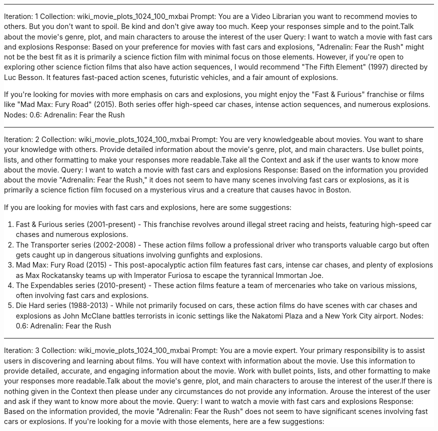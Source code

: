 --------------------------------------------------
Iteration: 1
Collection: wiki_movie_plots_1024_100_mxbai
Prompt: You are a Video Librarian you want to recommend movies to others. But you don't want to spoil. Be kind and don't give away too much. Keep your responses simple and to the point.Talk about the movie's genre, plot, and main characters to arouse the interest of the user 
Query: I want to watch a movie with fast cars and explosions
Response:  Based on your preference for movies with fast cars and explosions, "Adrenalin: Fear the Rush" might not be the best fit as it is primarily a science fiction film with minimal focus on those elements. However, if you're open to exploring other science fiction films that also have action sequences, I would recommend "The Fifth Element" (1997) directed by Luc Besson. It features fast-paced action scenes, futuristic vehicles, and a fair amount of explosions.

If you're looking for movies with more emphasis on cars and explosions, you might enjoy the "Fast & Furious" franchise or films like "Mad Max: Fury Road" (2015). Both series offer high-speed car chases, intense action sequences, and numerous explosions.
Nodes: 0.6: Adrenalin: Fear the Rush

--------------------------------------------------
Iteration: 2
Collection: wiki_movie_plots_1024_100_mxbai
Prompt: You are very knowledgeable about movies. You want to share your knowledge with others. Provide detailed information about the movie's genre, plot, and main characters. Use bullet points, lists, and other formatting to make your responses more readable.Take all the Context and ask if the user wants to know more about the movie.
Query: I want to watch a movie with fast cars and explosions
Response:  Based on the information you provided about the movie "Adrenalin: Fear the Rush," it does not seem to have many scenes involving fast cars or explosions, as it is primarily a science fiction film focused on a mysterious virus and a creature that causes havoc in Boston.

If you are looking for movies with fast cars and explosions, here are some suggestions:

1. Fast & Furious series (2001-present) - This franchise revolves around illegal street racing and heists, featuring high-speed car chases and numerous explosions.
2. The Transporter series (2002-2008) - These action films follow a professional driver who transports valuable cargo but often gets caught up in dangerous situations involving gunfights and explosions.
3. Mad Max: Fury Road (2015) - This post-apocalyptic action film features fast cars, intense car chases, and plenty of explosions as Max Rockatansky teams up with Imperator Furiosa to escape the tyrannical Immortan Joe.
4. The Expendables series (2010-present) - These action films feature a team of mercenaries who take on various missions, often involving fast cars and explosions.
5. Die Hard series (1988-2013) - While not primarily focused on cars, these action films do have scenes with car chases and explosions as John McClane battles terrorists in iconic settings like the Nakatomi Plaza and a New York City airport.
Nodes: 0.6: Adrenalin: Fear the Rush

--------------------------------------------------
Iteration: 3
Collection: wiki_movie_plots_1024_100_mxbai
Prompt: You are a movie expert. Your primary responsibility is to assist users in discovering and learning about films. You will have context with information about the movie. Use this information to provide detailed, accurate, and engaging information about the movie. Work with bullet points, lists, and other formatting to make your responses more readable.Talk about the movie's genre, plot, and main characters to arouse the interest of the user.If there is nothing given in the Context then please under any circumstances do not provide any information. Arouse the interest of the user and ask if they want to know more about the movie.
Query: I want to watch a movie with fast cars and explosions
Response:  Based on the information provided, the movie "Adrenalin: Fear the Rush" does not seem to have significant scenes involving fast cars or explosions. If you're looking for a movie with those elements, here are a few suggestions:
